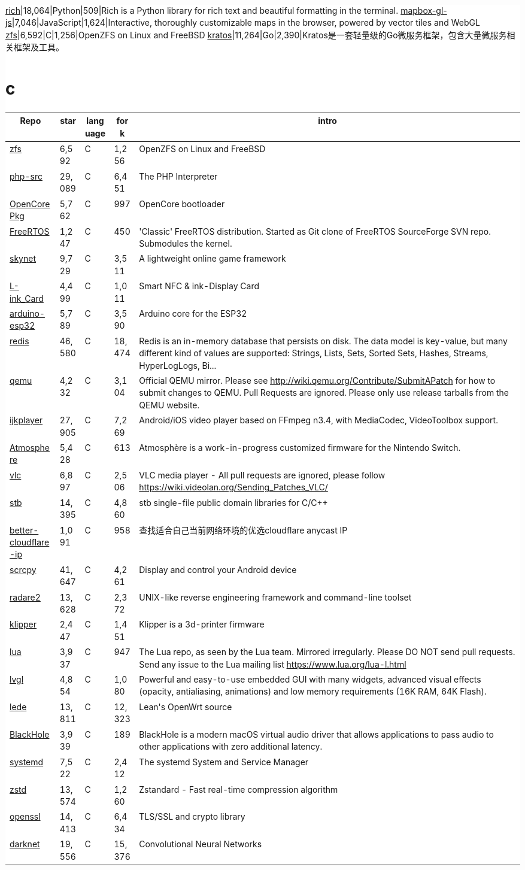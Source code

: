 [rich](https://github.com/willmcgugan/rich)|18,064|Python|509|Rich is a Python library for rich text and beautiful formatting in the terminal.
[mapbox-gl-js](https://github.com/mapbox/mapbox-gl-js)|7,046|JavaScript|1,624|Interactive, thoroughly customizable maps in the browser, powered by vector tiles and WebGL
[zfs](https://github.com/openzfs/zfs)|6,592|C|1,256|OpenZFS on Linux and FreeBSD
[kratos](https://github.com/go-kratos/kratos)|11,264|Go|2,390|Kratos是一套轻量级的Go微服务框架，包含大量微服务相关框架及工具。


# c

Repo|star|language|fork|intro
-|-|-|-|-
[zfs](https://github.com/openzfs/zfs)|6,592|C|1,256|OpenZFS on Linux and FreeBSD
[php-src](https://github.com/php/php-src)|29,089|C|6,451|The PHP Interpreter
[OpenCorePkg](https://github.com/acidanthera/OpenCorePkg)|5,762|C|997|OpenCore bootloader
[FreeRTOS](https://github.com/FreeRTOS/FreeRTOS)|1,247|C|450|'Classic' FreeRTOS distribution. Started as Git clone of FreeRTOS SourceForge SVN repo. Submodules the kernel.
[skynet](https://github.com/cloudwu/skynet)|9,729|C|3,511|A lightweight online game framework
[L-ink_Card](https://github.com/peng-zhihui/L-ink_Card)|4,499|C|1,011|Smart NFC & ink-Display Card
[arduino-esp32](https://github.com/espressif/arduino-esp32)|5,789|C|3,590|Arduino core for the ESP32
[redis](https://github.com/redis/redis)|46,580|C|18,474|Redis is an in-memory database that persists on disk. The data model is key-value, but many different kind of values are supported: Strings, Lists, Sets, Sorted Sets, Hashes, Streams, HyperLogLogs, Bi...
[qemu](https://github.com/qemu/qemu)|4,232|C|3,104|Official QEMU mirror. Please see http://wiki.qemu.org/Contribute/SubmitAPatch for how to submit changes to QEMU. Pull Requests are ignored. Please only use release tarballs from the QEMU website.
[ijkplayer](https://github.com/bilibili/ijkplayer)|27,905|C|7,269|Android/iOS video player based on FFmpeg n3.4, with MediaCodec, VideoToolbox support.
[Atmosphere](https://github.com/Atmosphere-NX/Atmosphere)|5,428|C|613|Atmosphère is a work-in-progress customized firmware for the Nintendo Switch.
[vlc](https://github.com/videolan/vlc)|6,897|C|2,506|VLC media player - All pull requests are ignored, please follow https://wiki.videolan.org/Sending_Patches_VLC/
[stb](https://github.com/nothings/stb)|14,395|C|4,860|stb single-file public domain libraries for C/C++
[better-cloudflare-ip](https://github.com/badafans/better-cloudflare-ip)|1,091|C|958|查找适合自己当前网络环境的优选cloudflare anycast IP
[scrcpy](https://github.com/Genymobile/scrcpy)|41,647|C|4,261|Display and control your Android device
[radare2](https://github.com/radareorg/radare2)|13,628|C|2,372|UNIX-like reverse engineering framework and command-line toolset
[klipper](https://github.com/KevinOConnor/klipper)|2,447|C|1,451|Klipper is a 3d-printer firmware
[lua](https://github.com/lua/lua)|3,937|C|947|The Lua repo, as seen by the Lua team. Mirrored irregularly. Please DO NOT send pull requests. Send any issue to the Lua mailing list https://www.lua.org/lua-l.html
[lvgl](https://github.com/lvgl/lvgl)|4,854|C|1,080|Powerful and easy-to-use embedded GUI with many widgets, advanced visual effects (opacity, antialiasing, animations) and low memory requirements (16K RAM, 64K Flash).
[lede](https://github.com/coolsnowwolf/lede)|13,811|C|12,323|Lean's OpenWrt source
[BlackHole](https://github.com/ExistentialAudio/BlackHole)|3,939|C|189|BlackHole is a modern macOS virtual audio driver that allows applications to pass audio to other applications with zero additional latency.
[systemd](https://github.com/systemd/systemd)|7,522|C|2,412|The systemd System and Service Manager
[zstd](https://github.com/facebook/zstd)|13,574|C|1,260|Zstandard - Fast real-time compression algorithm
[openssl](https://github.com/openssl/openssl)|14,413|C|6,434|TLS/SSL and crypto library
[darknet](https://github.com/pjreddie/darknet)|19,556|C|15,376|Convolutional Neural Networks
